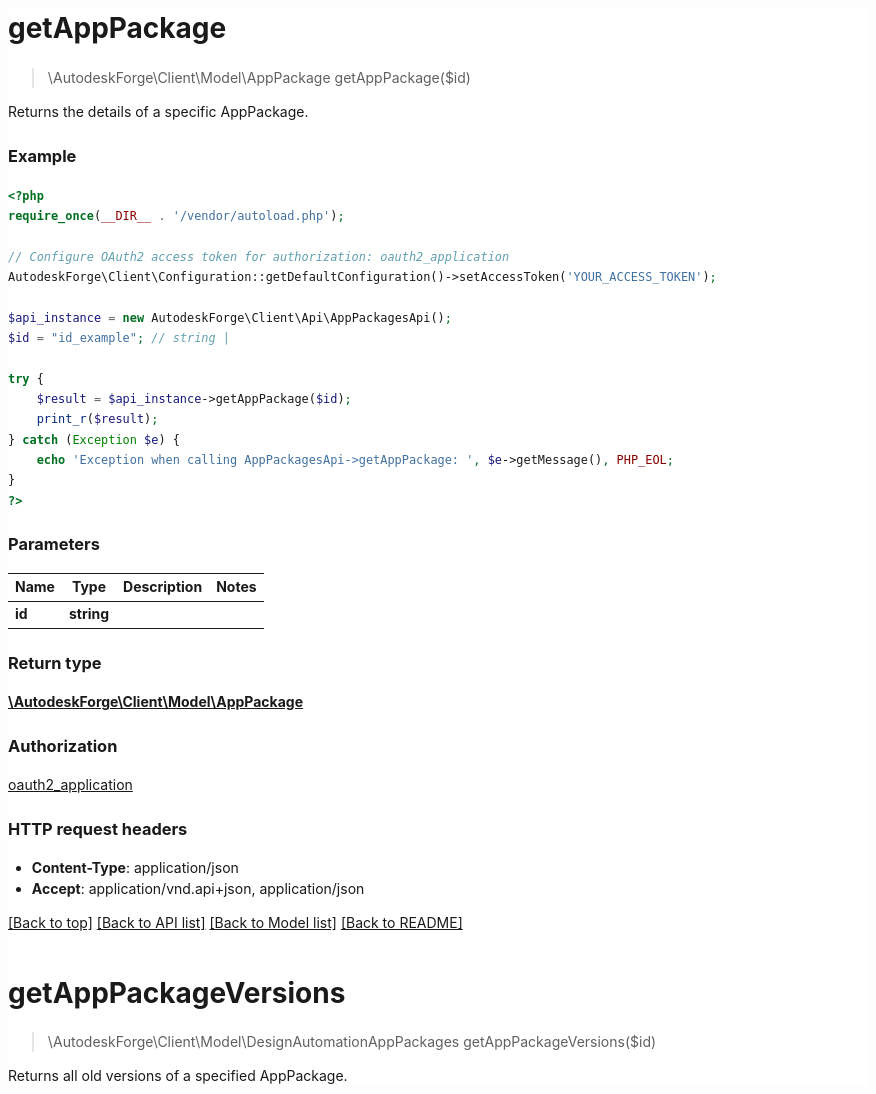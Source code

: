 # **getAppPackage**
> \AutodeskForge\Client\Model\AppPackage getAppPackage($id)

Returns the details of a specific AppPackage.

### Example
```php
<?php
require_once(__DIR__ . '/vendor/autoload.php');

// Configure OAuth2 access token for authorization: oauth2_application
AutodeskForge\Client\Configuration::getDefaultConfiguration()->setAccessToken('YOUR_ACCESS_TOKEN');

$api_instance = new AutodeskForge\Client\Api\AppPackagesApi();
$id = "id_example"; // string | 

try {
    $result = $api_instance->getAppPackage($id);
    print_r($result);
} catch (Exception $e) {
    echo 'Exception when calling AppPackagesApi->getAppPackage: ', $e->getMessage(), PHP_EOL;
}
?>
```

### Parameters

Name | Type | Description  | Notes
------------- | ------------- | ------------- | -------------
 **id** | **string**|  |

### Return type

[**\AutodeskForge\Client\Model\AppPackage**](../Model/AppPackage.md)

### Authorization

[oauth2_application](../../README.md#oauth2_application)

### HTTP request headers

 - **Content-Type**: application/json
 - **Accept**: application/vnd.api+json, application/json

[[Back to top]](#) [[Back to API list]](../../README.md#documentation-for-api-endpoints) [[Back to Model list]](../../README.md#documentation-for-models) [[Back to README]](../../README.md)

# **getAppPackageVersions**
> \AutodeskForge\Client\Model\DesignAutomationAppPackages getAppPackageVersions($id)

Returns all old versions of a specified AppPackage.
